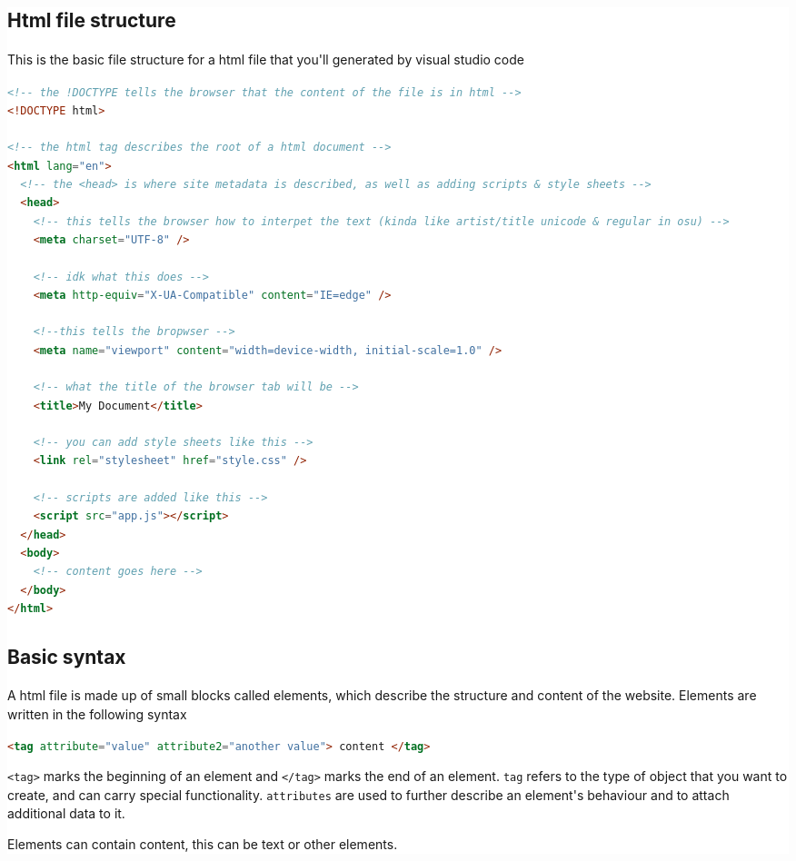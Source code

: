 

## Html file structure

This is the basic file structure for a html file that you'll generated by visual studio code

```html
<!-- the !DOCTYPE tells the browser that the content of the file is in html -->
<!DOCTYPE html>

<!-- the html tag describes the root of a html document -->
<html lang="en">
  <!-- the <head> is where site metadata is described, as well as adding scripts & style sheets -->
  <head>
    <!-- this tells the browser how to interpet the text (kinda like artist/title unicode & regular in osu) -->
    <meta charset="UTF-8" />

    <!-- idk what this does -->
    <meta http-equiv="X-UA-Compatible" content="IE=edge" />

    <!--this tells the bropwser -->
    <meta name="viewport" content="width=device-width, initial-scale=1.0" />

    <!-- what the title of the browser tab will be -->
    <title>My Document</title>

    <!-- you can add style sheets like this -->
    <link rel="stylesheet" href="style.css" />

    <!-- scripts are added like this -->
    <script src="app.js"></script>
  </head>
  <body>
    <!-- content goes here -->
  </body>
</html>
```

## Basic syntax

A html file is made up of small blocks called elements, which describe the structure and content of the website. Elements are written in the following syntax

```html
<tag attribute="value" attribute2="another value"> content </tag>
```

`<tag>` marks the beginning of an element and `</tag>` marks the end of an element.
`tag` refers to the type of object that you want to create, and can carry special functionality.
`attributes` are used to further describe an element's behaviour and to attach additional data to it.

Elements can contain content, this can be text or other elements.

